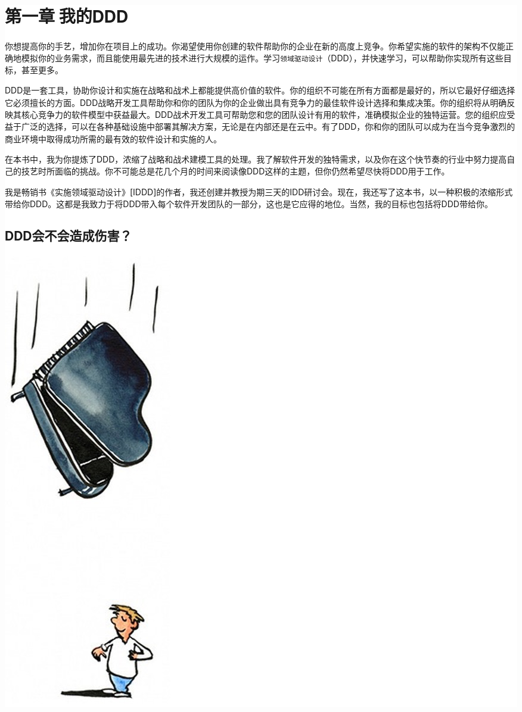# 第一章 我的DDD 

你想提高你的手艺，增加你在项目上的成功。你渴望使用你创建的软件帮助你的企业在新的高度上竞争。你希望实施的软件的架构不仅能正确地模拟你的业务需求，而且能使用最先进的技术进行大规模的运作。学习`领域驱动设计`（DDD），并快速学习，可以帮助你实现所有这些目标，甚至更多。 

DDD是一套工具，协助你设计和实施在战略和战术上都能提供高价值的软件。你的组织不可能在所有方面都是最好的，所以它最好仔细选择它必须擅长的方面。DDD战略开发工具帮助你和你的团队为你的企业做出具有竞争力的最佳软件设计选择和集成决策。你的组织将从明确反映其核心竞争力的软件模型中获益最大。DDD战术开发工具可帮助您和您的团队设计有用的软件，准确模拟企业的独特运营。您的组织应受益于广泛的选择，可以在各种基础设施中部署其解决方案，无论是在内部还是在云中。有了DDD，你和你的团队可以成为在当今竞争激烈的商业环境中取得成功所需的最有效的软件设计和实施的人。 

在本书中，我为你提炼了DDD，浓缩了战略和战术建模工具的处理。我了解软件开发的独特需求，以及你在这个快节奏的行业中努力提高自己的技艺时所面临的挑战。你不可能总是花几个月的时间来阅读像DDD这样的主题，但你仍然希望尽快将DDD用于工作。 

我是畅销书《实施领域驱动设计》\[IDDD\]的作者，我还创建并教授为期三天的IDD研讨会。现在，我还写了这本书，以一种积极的浓缩形式带给你DDD。这都是我致力于将DDD带入每个软件开发团队的一部分，这也是它应得的地位。当然，我的目标也包括将DDD带给你。  

## DDD会不会造成伤害？ 
![picture 44](images/6e74176614fa8383bc1c17de2c1764f7a52e48082f599f07e70d8deedf31b2bc.png)  
